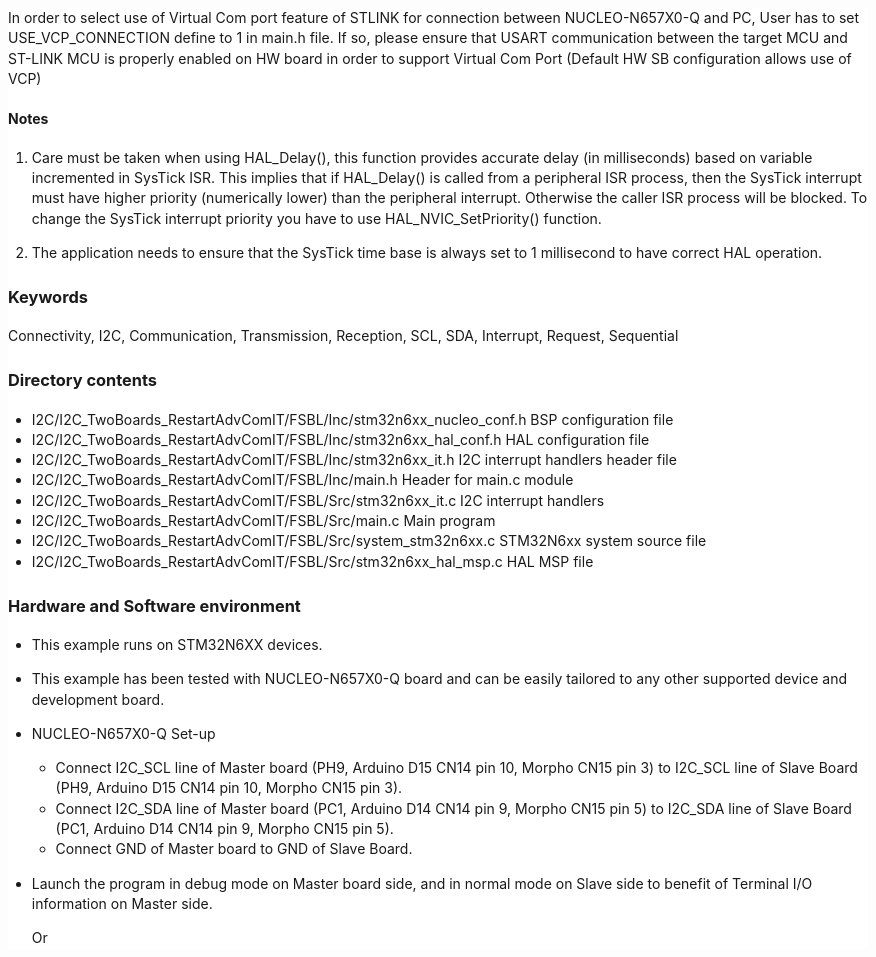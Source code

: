 In order to select use of Virtual Com port feature of STLINK for connection between NUCLEO-N657X0-Q and PC,
User has to set USE_VCP_CONNECTION define to 1 in main.h file.
If so, please ensure that USART communication between the target MCU and ST-LINK MCU is properly enabled 
on HW board in order to support Virtual Com Port (Default HW SB configuration allows use of VCP)

#### <b>Notes</b>

 1. Care must be taken when using HAL_Delay(), this function provides accurate delay (in milliseconds)
    based on variable incremented in SysTick ISR. This implies that if HAL_Delay() is called from
    a peripheral ISR process, then the SysTick interrupt must have higher priority (numerically lower)
    than the peripheral interrupt. Otherwise the caller ISR process will be blocked.
    To change the SysTick interrupt priority you have to use HAL_NVIC_SetPriority() function.

 2. The application needs to ensure that the SysTick time base is always set to 1 millisecond
    to have correct HAL operation.

### <b>Keywords</b>

Connectivity, I2C, Communication, Transmission, Reception, SCL, SDA, Interrupt, Request, Sequential

### <b>Directory contents</b> 

  - I2C/I2C_TwoBoards_RestartAdvComIT/FSBL/Inc/stm32n6xx_nucleo_conf.h     BSP configuration file
  - I2C/I2C_TwoBoards_RestartAdvComIT/FSBL/Inc/stm32n6xx_hal_conf.h        HAL configuration file
  - I2C/I2C_TwoBoards_RestartAdvComIT/FSBL/Inc/stm32n6xx_it.h              I2C interrupt handlers header file
  - I2C/I2C_TwoBoards_RestartAdvComIT/FSBL/Inc/main.h                      Header for main.c module  
  - I2C/I2C_TwoBoards_RestartAdvComIT/FSBL/Src/stm32n6xx_it.c              I2C interrupt handlers
  - I2C/I2C_TwoBoards_RestartAdvComIT/FSBL/Src/main.c                      Main program
  - I2C/I2C_TwoBoards_RestartAdvComIT/FSBL/Src/system_stm32n6xx.c          STM32N6xx system source file
  - I2C/I2C_TwoBoards_RestartAdvComIT/FSBL/Src/stm32n6xx_hal_msp.c         HAL MSP file    

### <b>Hardware and Software environment</b>

  - This example runs on STM32N6XX devices.

  - This example has been tested with NUCLEO-N657X0-Q board and can be
    easily tailored to any other supported device and development board.    

  - NUCLEO-N657X0-Q Set-up

    - Connect I2C_SCL line of Master board (PH9, Arduino D15 CN14 pin 10, Morpho CN15 pin 3) to I2C_SCL line of Slave Board (PH9, Arduino D15 CN14 pin 10, Morpho CN15 pin 3).
    - Connect I2C_SDA line of Master board (PC1, Arduino D14 CN14 pin 9, Morpho CN15 pin 5) to I2C_SDA line of Slave Board (PC1, Arduino D14 CN14 pin 9, Morpho CN15 pin 5).
    - Connect GND of Master board to GND of Slave Board.

  - Launch the program in debug mode on Master board side, and in normal mode on Slave side
    to benefit of Terminal I/O information on Master side.

    Or

